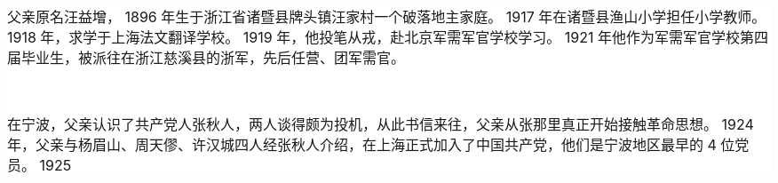  <p class="p2">
  <font size="3">
   <span class="s1">
    父亲原名汪益增，
   </span>
   <span class="s2">
    1896
   </span>
   <span class="s1">
    年生于浙江省诸暨县牌头镇汪家村一个破落地主家庭。
   </span>
   <span class="s2">
    1917
   </span>
   <span class="s1">
    年在诸暨县渔山小学担任小学教师。
   </span>
   <span class="s2">
    1918
   </span>
   <span class="s1">
    年，求学于上海法文翻译学校。
   </span>
   <span class="s2">
    1919
   </span>
   <span class="s1">
    年，他投笔从戎，赴北京军需军官学校学习。
   </span>
   <span class="s2">
    1921
   </span>
   <span class="s1">
    年他作为军需军官学校第四届毕业生，被派往在浙江慈溪县的浙军，先后任营、团军需官。
   </span>
  </font>
 </p>
 <p class="p1">
  <font size="3">
   <span class="s1">
   </span>
   <br/>
  </font>
 </p>
 <p class="p2">
  <font size="3">
   <span class="s1">
    在宁波，父亲认识了共产党人张秋人，两人谈得颇为投机，从此书信来往，父亲从张那里真正开始接触革命思想。
   </span>
   <span class="s2">
    1924
   </span>
   <span class="s1">
    年，父亲与杨眉山、周天僇、许汉城四人经张秋人介绍，在上海正式加入了中国共产党，他们是宁波地区最早的
   </span>
   <span class="s2">
    4
   </span>
   <span class="s1">
    位党员。
   </span>
   <span class="s2">
    1925
   </span>